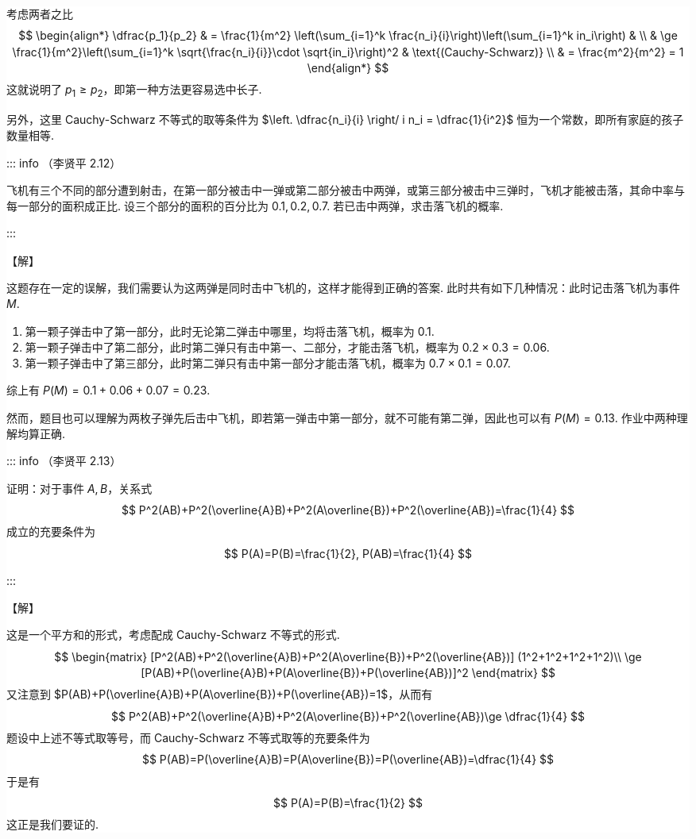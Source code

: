 考虑两者之比
$$
\begin{align*}
  \dfrac{p_1}{p_2} & = \frac{1}{m^2} \left(\sum_{i=1}^k \frac{n_i}{i}\right)\left(\sum_{i=1}^k in_i\right) & \\
  & \ge \frac{1}{m^2}\left(\sum_{i=1}^k \sqrt{\frac{n_i}{i}}\cdot \sqrt{in_i}\right)^2 & \text{(Cauchy-Schwarz)} \\
  & = \frac{m^2}{m^2} = 1
\end{align*}
$$
这就说明了 $p_1\ge p_2$，即第一种方法更容易选中长子.

另外，这里 Cauchy-Schwarz 不等式的取等条件为 $\left. \dfrac{n_i}{i} \right/ i n_i = \dfrac{1}{i^2}$ 恒为一个常数，即所有家庭的孩子数量相等.

::: info （李贤平 2.12）

飞机有三个不同的部分遭到射击，在第一部分被击中一弹或第二部分被击中两弹，或第三部分被击中三弹时，飞机才能被击落，其命中率与每一部分的面积成正比. 设三个部分的面积的百分比为 $0.1,0.2,0.7$. 若已击中两弹，求击落飞机的概率.

:::

【解】

这题存在一定的误解，我们需要认为这两弹是同时击中飞机的，这样才能得到正确的答案. 此时共有如下几种情况：此时记击落飞机为事件 $M$.

1. 第一颗子弹击中了第一部分，此时无论第二弹击中哪里，均将击落飞机，概率为 $0.1$.
2. 第一颗子弹击中了第二部分，此时第二弹只有击中第一、二部分，才能击落飞机，概率为 $0.2\times 0.3=0.06$.
3. 第一颗子弹击中了第三部分，此时第二弹只有击中第一部分才能击落飞机，概率为 $0.7\times 0.1=0.07$.

综上有 $P(M)=0.1+0.06+0.07=0.23$.

然而，题目也可以理解为两枚子弹先后击中飞机，即若第一弹击中第一部分，就不可能有第二弹，因此也可以有 $P(M)=0.13$. 作业中两种理解均算正确.

::: info （李贤平 2.13）

证明：对于事件 $A,B$，关系式
$$
P^2(AB)+P^2(\overline{A}B)+P^2(A\overline{B})+P^2(\overline{AB})=\frac{1}{4}
$$
成立的充要条件为
$$
P(A)=P(B)=\frac{1}{2}, P(AB)=\frac{1}{4}
$$

:::

【解】

这是一个平方和的形式，考虑配成 Cauchy-Schwarz 不等式的形式.
$$
\begin{matrix}
  [P^2(AB)+P^2(\overline{A}B)+P^2(A\overline{B})+P^2(\overline{AB})] (1^2+1^2+1^2+1^2)\\ \ge [P(AB)+P(\overline{A}B)+P(A\overline{B})+P(\overline{AB})]^2
\end{matrix}
$$
又注意到 $P(AB)+P(\overline{A}B)+P(A\overline{B})+P(\overline{AB})=1$，从而有
$$
P^2(AB)+P^2(\overline{A}B)+P^2(A\overline{B})+P^2(\overline{AB})\ge \dfrac{1}{4}
$$
题设中上述不等式取等号，而 Cauchy-Schwarz 不等式取等的充要条件为
$$
P(AB)=P(\overline{A}B)=P(A\overline{B})=P(\overline{AB})=\dfrac{1}{4}
$$
于是有
$$
P(A)=P(B)=\frac{1}{2}
$$
这正是我们要证的.
